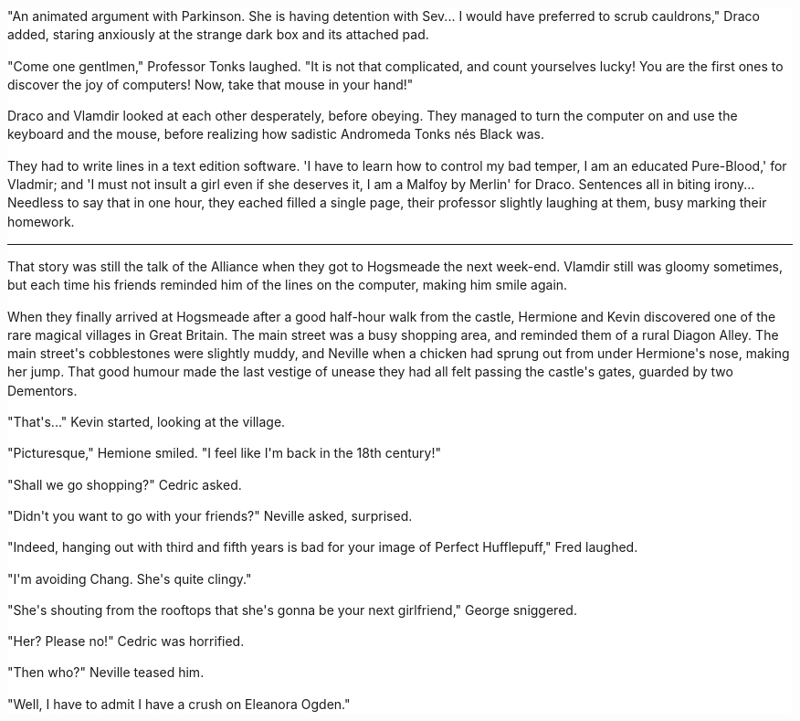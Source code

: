 "An animated argument with Parkinson.
She is having detention with Sev...
I would have preferred to scrub cauldrons," Draco added, staring anxiously at the strange dark box and its attached pad.

"Come one gentlmen," Professor Tonks laughed.
"It is not that complicated, and count yourselves lucky!
You are the first ones to discover the joy of computers!
Now, take that mouse in your hand!"

Draco and Vlamdir looked at each other desperately, before obeying.
They managed to turn the computer on and use the keyboard and the mouse, before realizing how sadistic Andromeda Tonks nés Black was.

They had to write lines in a text edition software.
'I have to learn how to control my bad temper, I am an educated Pure-Blood,' for Vladmir; and 'I must not insult a girl even if she deserves it, I am a Malfoy by Merlin' for Draco.
Sentences all in biting irony...
Needless to say that in one hour, they eached filled a single page, their professor slightly laughing at them, busy marking their homework.

<hr>

That story was still the talk of the Alliance when they got to Hogsmeade the next week-end.
Vlamdir still was gloomy sometimes, but each time his friends reminded him of the lines on the computer, making him smile again.

When they finally arrived at Hogsmeade after a good half-hour walk from the castle, Hermione and Kevin discovered one of the rare magical villages in Great Britain.
The main street was a busy shopping area, and reminded them of a rural Diagon Alley.
The main street's cobblestones were slightly muddy, and Neville when a chicken had sprung out from under Hermione's nose, making her jump.
That good humour made the last vestige of unease they had all felt passing the castle's gates, guarded by two Dementors.

"That's..." Kevin started, looking at the village.

"Picturesque," Hemione smiled.
"I feel like I'm back in the 18th century!"

"Shall we go shopping?" Cedric asked.

"Didn't you want to go with your friends?" Neville asked, surprised.

"Indeed, hanging out with third and fifth years is bad for your image of Perfect Hufflepuff," Fred laughed.

"I'm avoiding Chang.
She's quite clingy."

"She's shouting from the rooftops that she's gonna be your next girlfriend," George sniggered.

"Her?
Please no!" Cedric was horrified.

"Then who?" Neville teased him.

"Well, I have to admit I have a crush on Eleanora Ogden."
